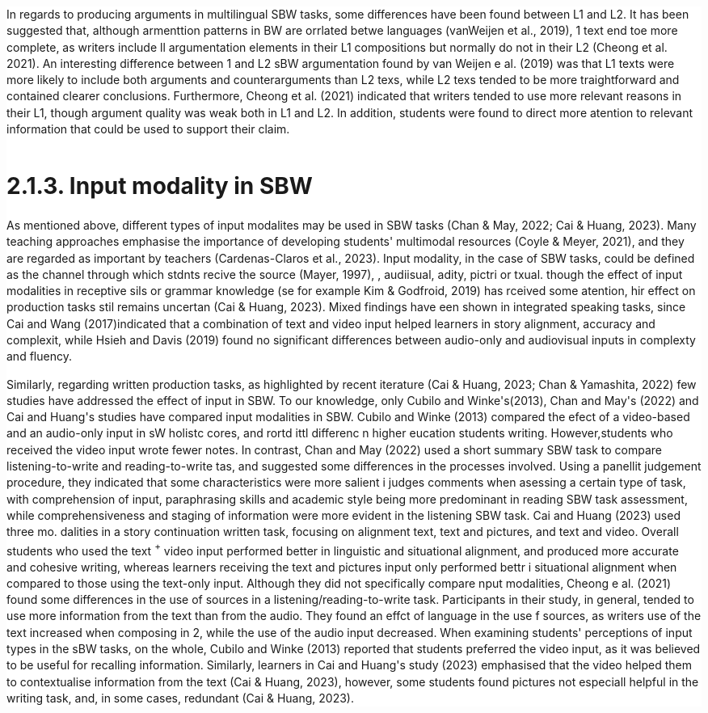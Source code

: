 In regards to producing arguments in multilingual SBW tasks, some differences have been found between L1 and L2. It has been suggested that, although armenttion patterns in BW are orrlated betwe languages (vanWeijen et al., 2019), 1 text end toe more complete, as writers include ll argumentation elements in their L1 compositions but normally do not in their L2 (Cheong et al. 2021). An interesting difference between 1 and L2 sBW argumentation found by van Weijen e al. (2019) was that L1 texts were more likely to include both arguments and counterarguments than L2 texs, while L2 texs tended to be more traightforward and contained clearer conclusions. Furthermore, Cheong et al. (2021) indicated that writers tended to use more relevant reasons in their L1, though argument quality was weak both in L1 and L2. In addition, students were found to direct more atention to relevant information that could be used to support their claim.

# 2.1.3. Input modality in SBW

As mentioned above, different types of input modalites may be used in SBW tasks (Chan & May, 2022; Cai & Huang, 2023). Many teaching approaches emphasise the importance of developing students' multimodal resources (Coyle & Meyer, 2021), and they are regarded as important by teachers (Cardenas-Claros et al., 2023). Input modality, in the case of SBW tasks, could be defined as the channel through which stdnts recive the source (Mayer, 1997), , audiisual, adity, pictri or txual. though the effect of input modalities in receptive sils or grammar knowledge (se for example Kim & Godfroid, 2019) has rceived some atention, hir effect on production tasks stil remains uncertan (Cai & Huang, 2023). Mixed findings have een shown in integrated speaking tasks, since Cai and Wang (2017)indicated that a combination of text and video input helped learners in story alignment, accuracy and complexit, while Hsieh and Davis (2019) found no significant differences between audio-only and audiovisual inputs in complexty and fluency.

Similarly, regarding written production tasks, as highlighted by recent iterature (Cai & Huang, 2023; Chan & Yamashita, 2022) few studies have addressed the effect of input in SBW. To our knowledge, only Cubilo and Winke's(2013), Chan and May's (2022) and Cai and Huang's studies have compared input modalities in SBW. Cubilo and Winke (2013) compared the efect of a video-based and an audio-only input in sW holistc cores, and rortd ittl differenc n higher eucation students writing. However,students who received the video input wrote fewer notes. In contrast, Chan and May (2022) used a short summary SBW task to compare listening-to-write and reading-to-write tas, and suggested some differences in the processes involved. Using a panellit judgement procedure, they indicated that some characteristics were more salient i judges comments when asessing a certain type of task, with comprehension of input, paraphrasing skills and academic style being more predominant in reading SBW task assessment, while comprehensiveness and staging of information were more evident in the listening SBW task. Cai and Huang (2023) used three mo. dalities in a story continuation written task, focusing on alignment text, text and pictures, and text and video. Overall students who used the text $^ +$ video input performed better in linguistic and situational alignment, and produced more accurate and cohesive writing, whereas learners receiving the text and pictures input only performed bettr i situational alignment when compared to those using the text-only input. Although they did not specifically compare nput modalities, Cheong e al. (2021) found some differences in the use of sources in a listening/reading-to-write task. Participants in their study, in general, tended to use more information from the text than from the audio. They found an effct of language in the use f sources, as writers use of the text increased when composing in 2, while the use of the audio input decreased. When examining students' perceptions of input types in the sBW tasks, on the whole, Cubilo and Winke (2013) reported that students preferred the video input, as it was believed to be useful for recalling information. Similarly, learners in Cai and Huang's study (2023) emphasised that the video helped them to contextualise information from the text (Cai & Huang, 2023), however, some students found pictures not especiall helpful in the writing task, and, in some cases, redundant (Cai & Huang, 2023).
